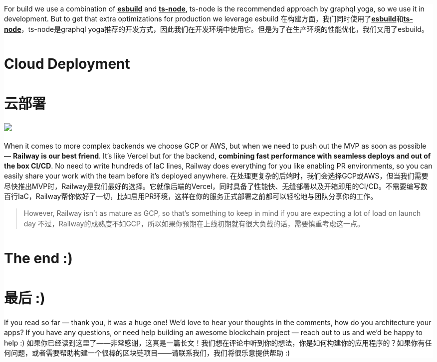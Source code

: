 For build we use a combination of [**esbuild**](https://esbuild.github.io/) and [**ts-node**](https://www.npmjs.com/package/ts-node), ts-node is the recommended approach by graphql yoga, so we use it in development. But to get that extra optimizations for production we leverage esbuild
在构建方面，我们同时使用了[**esbuild**](https://esbuild.github.io/)和[**ts-node**](https://www.npmjs.com/package/ts-node)，ts-node是graphql yoga推荐的开发方式，因此我们在开发环境中使用它。但是为了在生产环境的性能优化，我们又用了esbuild。

# Cloud Deployment
# 云部署

![](https://miro.medium.com/v2/resize:fit:640/format:webp/1*DTgL8dg1c4CyWGoCeQFJVQ.png)

When it comes to more complex backends we choose GCP or AWS, but when we need to push out the MVP as soon as possible — **Railway is our best friend**. It’s like Vercel but for the backend, **combining fast performance with seamless deploys and out of the box CI/CD**. No need to write hundreds of IaC lines, Railway does everything for you like enabling PR environments, so you can easily share your work with the team before it’s deployed anywhere.
在处理更复杂的后端时，我们会选择GCP或AWS，但当我们需要尽快推出MVP时，Railway是我们最好的选择。它就像后端的Vercel，同时具备了性能快、无缝部署以及开箱即用的CI/CD。不需要编写数百行IaC，Railway帮你做好了一切，比如启用PR环境，这样在你的服务正式部署之前都可以轻松地与团队分享你的工作。

> However, Railway isn’t as mature as GCP, so that’s something to keep in mind if you are expecting a lot of load on launch day
> 不过，Railway的成熟度不如GCP，所以如果你预期在上线初期就有很大负载的话，需要慎重考虑这一点。

# The end :)
# 最后 :)

If you read so far — thank you, it was a huge one! We’d love to hear your thoughts in the comments, how do you architecture your apps? If you have any questions, or need help building an awesome blockchain project — reach out to us and we’d be happy to help :)
如果你已经读到这里了——非常感谢，这真是一篇长文！我们想在评论中听到你的想法，你是如何构建你的应用程序的？如果你有任何问题，或者需要帮助构建一个很棒的区块链项目——请联系我们，我们将很乐意提供帮助 :)